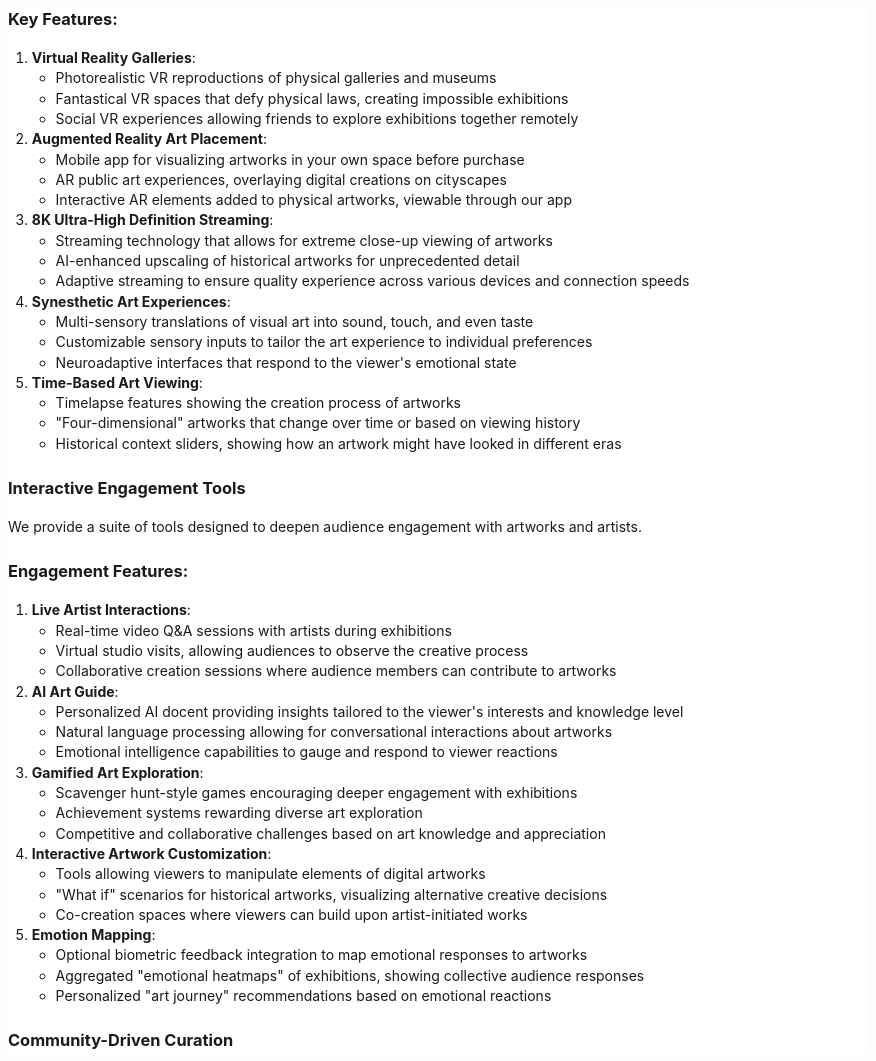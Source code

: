 ### Key Features:

1. **Virtual Reality Galleries**:
    - Photorealistic VR reproductions of physical galleries and museums
    - Fantastical VR spaces that defy physical laws, creating impossible exhibitions
    - Social VR experiences allowing friends to explore exhibitions together remotely
2. **Augmented Reality Art Placement**:
    - Mobile app for visualizing artworks in your own space before purchase
    - AR public art experiences, overlaying digital creations on cityscapes
    - Interactive AR elements added to physical artworks, viewable through our app
3. **8K Ultra-High Definition Streaming**:
    - Streaming technology that allows for extreme close-up viewing of artworks
    - AI-enhanced upscaling of historical artworks for unprecedented detail
    - Adaptive streaming to ensure quality experience across various devices and connection speeds
4. **Synesthetic Art Experiences**:
    - Multi-sensory translations of visual art into sound, touch, and even taste
    - Customizable sensory inputs to tailor the art experience to individual preferences
    - Neuroadaptive interfaces that respond to the viewer's emotional state
5. **Time-Based Art Viewing**:
    - Timelapse features showing the creation process of artworks
    - "Four-dimensional" artworks that change over time or based on viewing history
    - Historical context sliders, showing how an artwork might have looked in different eras

### Interactive Engagement Tools

We provide a suite of tools designed to deepen audience engagement with artworks and artists.

### Engagement Features:

1. **Live Artist Interactions**:
    - Real-time video Q&A sessions with artists during exhibitions
    - Virtual studio visits, allowing audiences to observe the creative process
    - Collaborative creation sessions where audience members can contribute to artworks
2. **AI Art Guide**:
    - Personalized AI docent providing insights tailored to the viewer's interests and knowledge level
    - Natural language processing allowing for conversational interactions about artworks
    - Emotional intelligence capabilities to gauge and respond to viewer reactions
3. **Gamified Art Exploration**:
    - Scavenger hunt-style games encouraging deeper engagement with exhibitions
    - Achievement systems rewarding diverse art exploration
    - Competitive and collaborative challenges based on art knowledge and appreciation
4. **Interactive Artwork Customization**:
    - Tools allowing viewers to manipulate elements of digital artworks
    - "What if" scenarios for historical artworks, visualizing alternative creative decisions
    - Co-creation spaces where viewers can build upon artist-initiated works
5. **Emotion Mapping**:
    - Optional biometric feedback integration to map emotional responses to artworks
    - Aggregated "emotional heatmaps" of exhibitions, showing collective audience responses
    - Personalized "art journey" recommendations based on emotional reactions

### Community-Driven Curation
